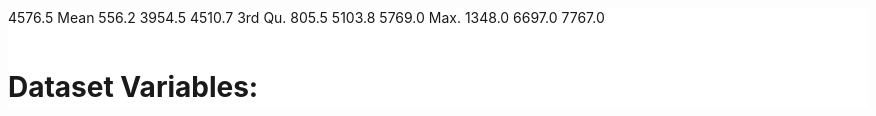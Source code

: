 </td>
<td style="text-align:right;">
4576.5
</td>
</tr>
<tr>
<td style="text-align:left;">
Mean
</td>
<td style="text-align:right;">
556.2
</td>
<td style="text-align:right;">
3954.5
</td>
<td style="text-align:right;">
4510.7
</td>
</tr>
<tr>
<td style="text-align:left;">
3rd Qu.
</td>
<td style="text-align:right;">
805.5
</td>
<td style="text-align:right;">
5103.8
</td>
<td style="text-align:right;">
5769.0
</td>
</tr>
<tr>
<td style="text-align:left;">
Max.
</td>
<td style="text-align:right;">
1348.0
</td>
<td style="text-align:right;">
6697.0
</td>
<td style="text-align:right;">
7767.0
</td>
</tr>
</tbody>
</table>

# Dataset Variables:
